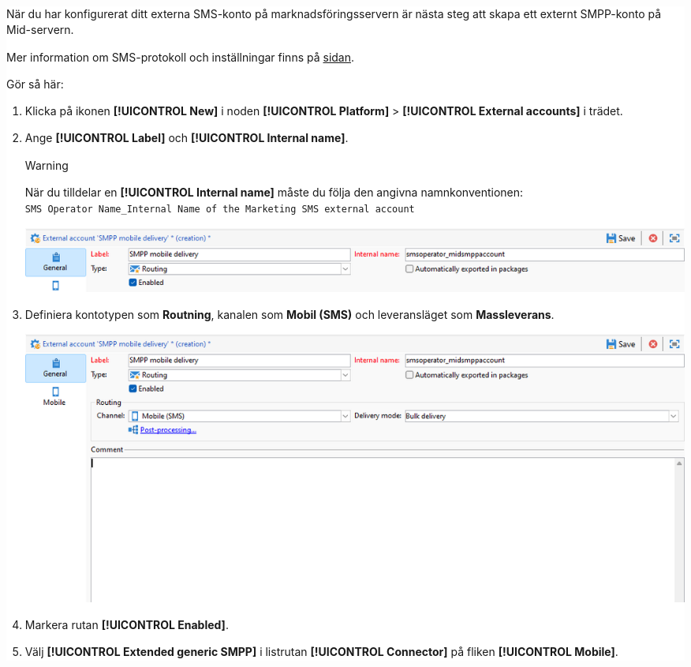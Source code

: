 När du har konfigurerat ditt externa SMS-konto på marknadsföringsservern är nästa steg att skapa ett externt SMPP-konto på Mid-servern.

Mer information om SMS-protokoll och inställningar finns på [sidan](sms-protocol.md).

Gör så här:

1. Klicka på ikonen **[!UICONTROL New]** i noden **[!UICONTROL Platform]** > **[!UICONTROL External accounts]** i trädet.

1. Ange **[!UICONTROL Label]** och **[!UICONTROL Internal name]**.

   >[!WARNING]
   >
   >När du tilldelar en **[!UICONTROL Internal name]** måste du följa den angivna namnkonventionen:
   > </br>`SMS Operator Name_Internal Name of the Marketing SMS external account`

   ![](assets/mid_external_account_6.png)

1. Definiera kontotypen som **Routning**, kanalen som **Mobil (SMS)** och leveransläget som **Massleverans**.

   ![](assets/mid_external_account_3.png)

1. Markera rutan **[!UICONTROL Enabled]**.

1. Välj **[!UICONTROL Extended generic SMPP]** i listrutan **[!UICONTROL Connector]** på fliken **[!UICONTROL Mobile]**.
